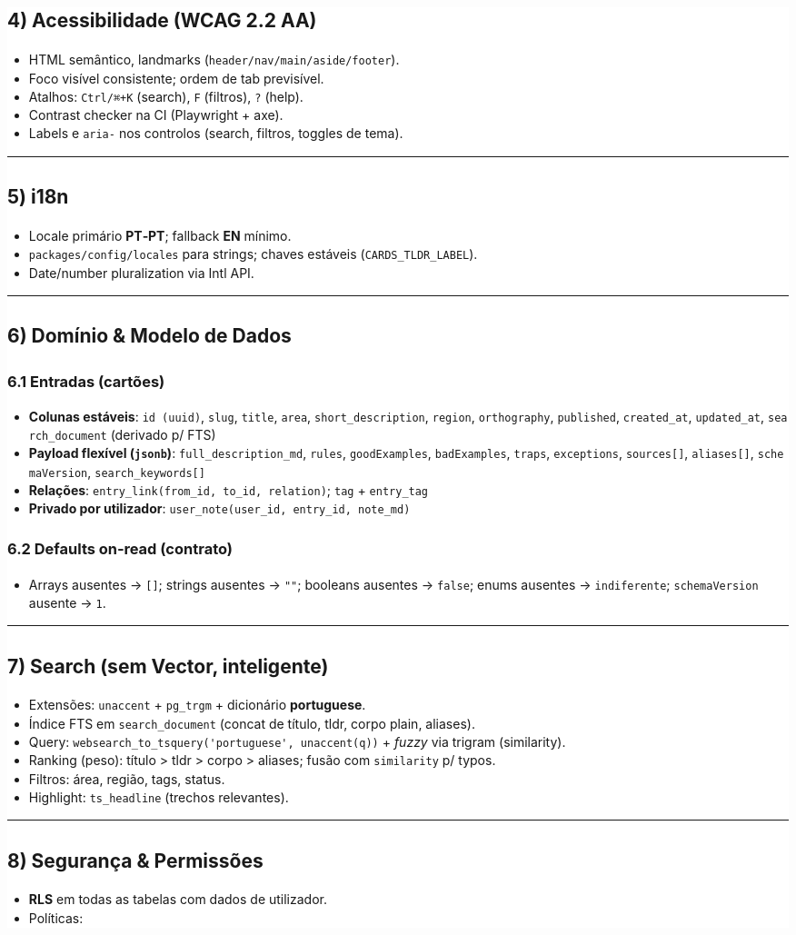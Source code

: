 ## 4) Acessibilidade (WCAG 2.2 AA)

* HTML semântico, landmarks (`header/nav/main/aside/footer`).
* Foco visível consistente; ordem de tab previsível.
* Atalhos: `Ctrl/⌘+K` (search), `F` (filtros), `?` (help).
* Contrast checker na CI (Playwright + axe).
* Labels e `aria-` nos controlos (search, filtros, toggles de tema).

---

## 5) i18n

* Locale primário **PT‑PT**; fallback **EN** mínimo.
* `packages/config/locales` para strings; chaves estáveis (`CARDS_TLDR_LABEL`).
* Date/number pluralization via Intl API.

---

## 6) Domínio & Modelo de Dados

### 6.1 Entradas (cartões)

* **Colunas estáveis**: `id (uuid)`, `slug`, `title`, `area`, `short_description`, `region`, `orthography`, `published`, `created_at`, `updated_at`, `search_document` (derivado p/ FTS)
* **Payload flexível (`jsonb`)**: `full_description_md`, `rules`, `goodExamples`, `badExamples`, `traps`, `exceptions`, `sources[]`, `aliases[]`, `schemaVersion`, `search_keywords[]`
* **Relações**: `entry_link(from_id, to_id, relation)`; `tag` + `entry_tag`
* **Privado por utilizador**: `user_note(user_id, entry_id, note_md)`

### 6.2 Defaults on‑read (contrato)

* Arrays ausentes → `[]`; strings ausentes → `""`; booleans ausentes → `false`; enums ausentes → `indiferente`; `schemaVersion` ausente → `1`.

---

## 7) Search (sem Vector, inteligente)

* Extensões: `unaccent` + `pg_trgm` + dicionário **portuguese**.
* Índice FTS em `search_document` (concat de título, tldr, corpo plain, aliases).
* Query: `websearch_to_tsquery('portuguese', unaccent(q))` + *fuzzy* via trigram (similarity).
* Ranking (peso): título > tldr > corpo > aliases; fusão com `similarity` p/ typos.
* Filtros: área, região, tags, status.
* Highlight: `ts_headline` (trechos relevantes).

---

## 8) Segurança & Permissões

* **RLS** em todas as tabelas com dados de utilizador.
* Políticas:
